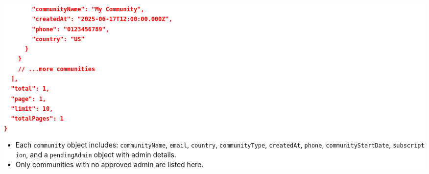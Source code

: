 ```json
        "communityName": "My Community",
        "createdAt": "2025-06-17T12:00:00.000Z",
        "phone": "0123456789",
        "country": "US"
      }
    }
    // ...more communities
  ],
  "total": 1,
  "page": 1,
  "limit": 10,
  "totalPages": 1
}
```

- Each `community` object includes: `communityName`, `email`, `country`, `communityType`, `createdAt`, `phone`, `communityStartDate`, `subscription`, and a `pendingAdmin` object with admin details.
- Only communities with no approved admin are listed here.
